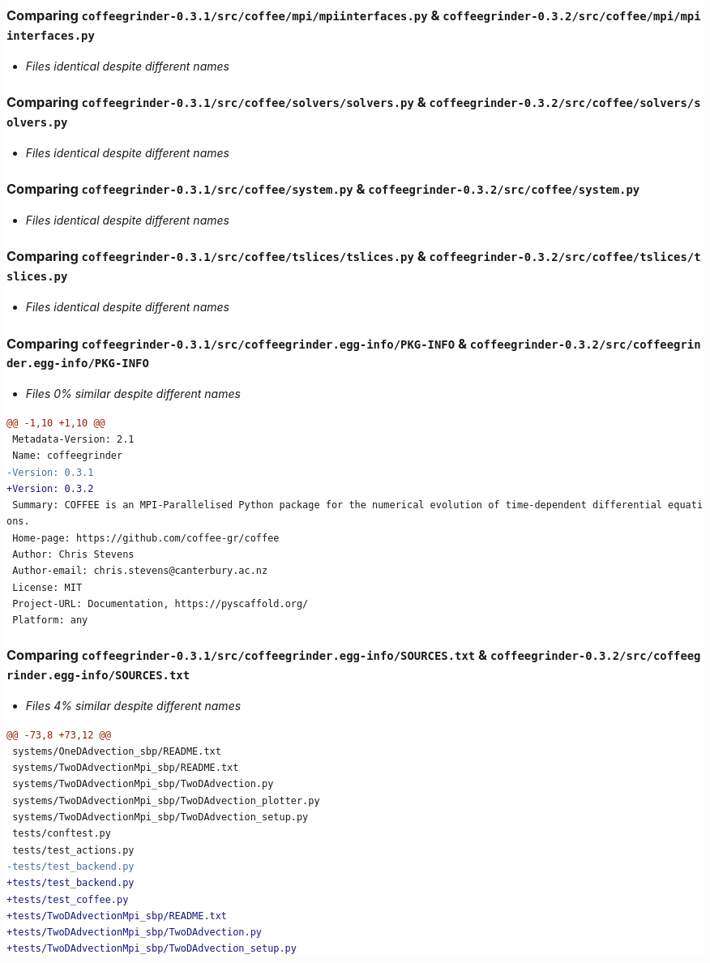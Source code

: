 ### Comparing `coffeegrinder-0.3.1/src/coffee/mpi/mpiinterfaces.py` & `coffeegrinder-0.3.2/src/coffee/mpi/mpiinterfaces.py`

 * *Files identical despite different names*

### Comparing `coffeegrinder-0.3.1/src/coffee/solvers/solvers.py` & `coffeegrinder-0.3.2/src/coffee/solvers/solvers.py`

 * *Files identical despite different names*

### Comparing `coffeegrinder-0.3.1/src/coffee/system.py` & `coffeegrinder-0.3.2/src/coffee/system.py`

 * *Files identical despite different names*

### Comparing `coffeegrinder-0.3.1/src/coffee/tslices/tslices.py` & `coffeegrinder-0.3.2/src/coffee/tslices/tslices.py`

 * *Files identical despite different names*

### Comparing `coffeegrinder-0.3.1/src/coffeegrinder.egg-info/PKG-INFO` & `coffeegrinder-0.3.2/src/coffeegrinder.egg-info/PKG-INFO`

 * *Files 0% similar despite different names*

```diff
@@ -1,10 +1,10 @@
 Metadata-Version: 2.1
 Name: coffeegrinder
-Version: 0.3.1
+Version: 0.3.2
 Summary: COFFEE is an MPI-Parallelised Python package for the numerical evolution of time-dependent differential equations.
 Home-page: https://github.com/coffee-gr/coffee
 Author: Chris Stevens
 Author-email: chris.stevens@canterbury.ac.nz
 License: MIT
 Project-URL: Documentation, https://pyscaffold.org/
 Platform: any
```

### Comparing `coffeegrinder-0.3.1/src/coffeegrinder.egg-info/SOURCES.txt` & `coffeegrinder-0.3.2/src/coffeegrinder.egg-info/SOURCES.txt`

 * *Files 4% similar despite different names*

```diff
@@ -73,8 +73,12 @@
 systems/OneDAdvection_sbp/README.txt
 systems/TwoDAdvectionMpi_sbp/README.txt
 systems/TwoDAdvectionMpi_sbp/TwoDAdvection.py
 systems/TwoDAdvectionMpi_sbp/TwoDAdvection_plotter.py
 systems/TwoDAdvectionMpi_sbp/TwoDAdvection_setup.py
 tests/conftest.py
 tests/test_actions.py
-tests/test_backend.py
+tests/test_backend.py
+tests/test_coffee.py
+tests/TwoDAdvectionMpi_sbp/README.txt
+tests/TwoDAdvectionMpi_sbp/TwoDAdvection.py
+tests/TwoDAdvectionMpi_sbp/TwoDAdvection_setup.py
```
